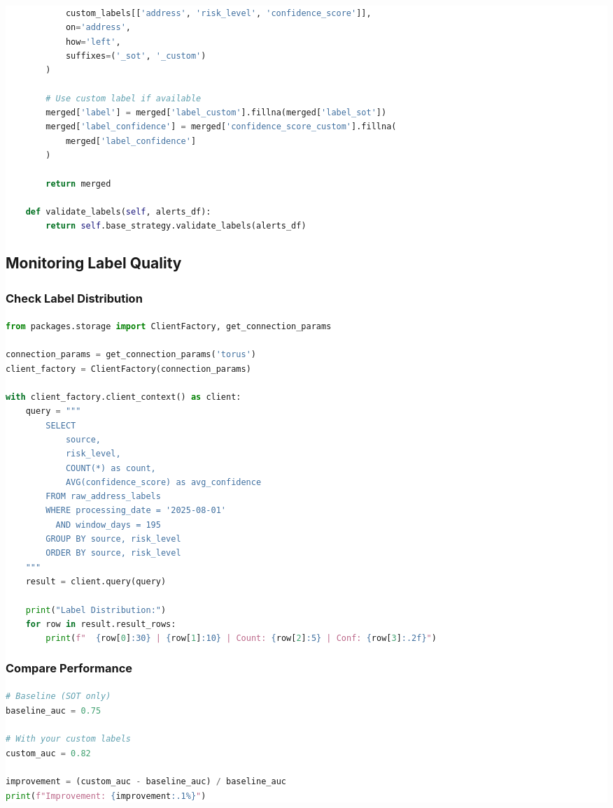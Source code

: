```python
            custom_labels[['address', 'risk_level', 'confidence_score']],
            on='address',
            how='left',
            suffixes=('_sot', '_custom')
        )
        
        # Use custom label if available
        merged['label'] = merged['label_custom'].fillna(merged['label_sot'])
        merged['label_confidence'] = merged['confidence_score_custom'].fillna(
            merged['label_confidence']
        )
        
        return merged
    
    def validate_labels(self, alerts_df):
        return self.base_strategy.validate_labels(alerts_df)
```

## Monitoring Label Quality

### Check Label Distribution

```python
from packages.storage import ClientFactory, get_connection_params

connection_params = get_connection_params('torus')
client_factory = ClientFactory(connection_params)

with client_factory.client_context() as client:
    query = """
        SELECT 
            source,
            risk_level,
            COUNT(*) as count,
            AVG(confidence_score) as avg_confidence
        FROM raw_address_labels
        WHERE processing_date = '2025-08-01'
          AND window_days = 195
        GROUP BY source, risk_level
        ORDER BY source, risk_level
    """
    result = client.query(query)
    
    print("Label Distribution:")
    for row in result.result_rows:
        print(f"  {row[0]:30} | {row[1]:10} | Count: {row[2]:5} | Conf: {row[3]:.2f}")
```

### Compare Performance

```python
# Baseline (SOT only)
baseline_auc = 0.75

# With your custom labels
custom_auc = 0.82

improvement = (custom_auc - baseline_auc) / baseline_auc
print(f"Improvement: {improvement:.1%}")
```
